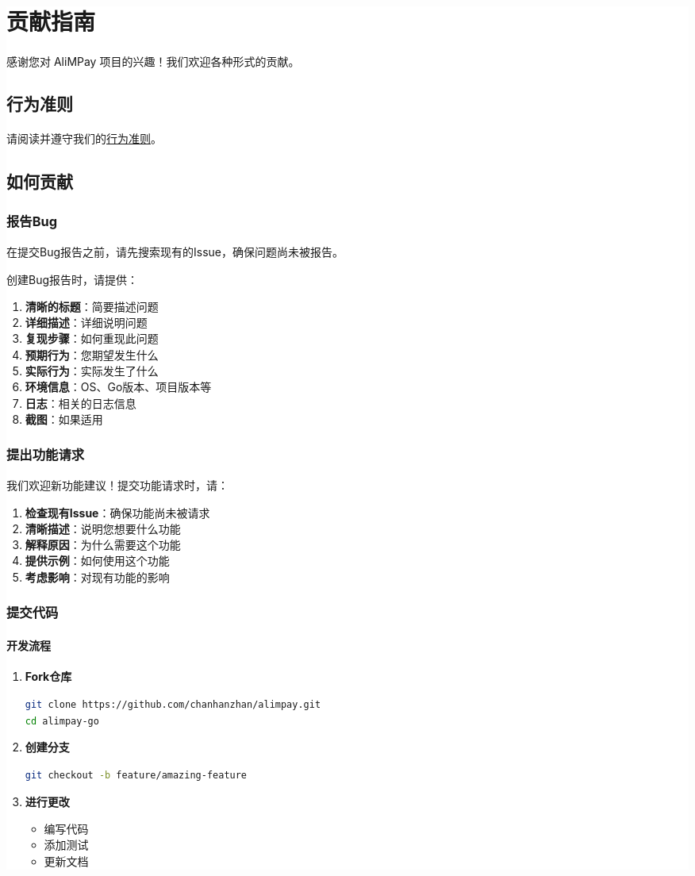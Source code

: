 # 贡献指南

感谢您对 AliMPay 项目的兴趣！我们欢迎各种形式的贡献。

## 行为准则

请阅读并遵守我们的[行为准则](CODE_OF_CONDUCT.md)。

## 如何贡献

### 报告Bug

在提交Bug报告之前，请先搜索现有的Issue，确保问题尚未被报告。

创建Bug报告时，请提供：

1. **清晰的标题**：简要描述问题
2. **详细描述**：详细说明问题
3. **复现步骤**：如何重现此问题
4. **预期行为**：您期望发生什么
5. **实际行为**：实际发生了什么
6. **环境信息**：OS、Go版本、项目版本等
7. **日志**：相关的日志信息
8. **截图**：如果适用

### 提出功能请求

我们欢迎新功能建议！提交功能请求时，请：

1. **检查现有Issue**：确保功能尚未被请求
2. **清晰描述**：说明您想要什么功能
3. **解释原因**：为什么需要这个功能
4. **提供示例**：如何使用这个功能
5. **考虑影响**：对现有功能的影响

### 提交代码

#### 开发流程

1. **Fork仓库**
   ```bash
   git clone https://github.com/chanhanzhan/alimpay.git
   cd alimpay-go
   ```

2. **创建分支**
   ```bash
   git checkout -b feature/amazing-feature
   ```

3. **进行更改**
   - 编写代码
   - 添加测试
   - 更新文档
